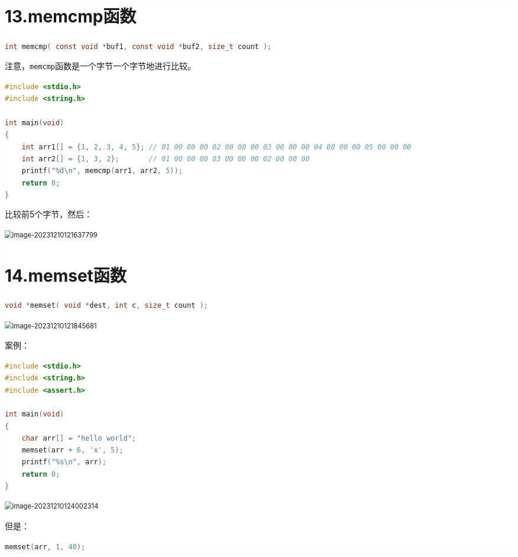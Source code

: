 # 13.memcmp函数

```c
int memcmp( const void *buf1, const void *buf2, size_t count );
```

注意，`memcmp`函数是一个字节一个字节地进行比较。

```c
#include <stdio.h>
#include <string.h>

int main(void)
{
    int arr1[] = {1, 2, 3, 4, 5}; // 01 00 00 00 02 00 00 00 03 00 00 00 04 00 00 00 05 00 00 00
    int arr2[] = {1, 3, 2};       // 01 00 00 00 03 00 00 00 02 00 00 00 
    printf("%d\n", memcmp(arr1, arr2, 5));
    return 0;
}
```

比较前5个字节，然后：

<img src="https://leafalice-image.oss-cn-hangzhou.aliyuncs.com/img/2023-12-10%2Ff8f91a687567f76be41927cf1c51bf2c--afc0--image-20231210121637799.png" alt="image-20231210121637799" style="zoom:80%;" />

# 14.memset函数

```c
void *memset( void *dest, int c, size_t count );
```

<img src="https://leafalice-image.oss-cn-hangzhou.aliyuncs.com/img/2023-12-10%2Ff2504a4bba661567692bf70a683c9eb2--2888--image-20231210121845681.png" alt="image-20231210121845681" style="zoom:80%;" />

案例：

```c
#include <stdio.h>
#include <string.h>
#include <assert.h>

int main(void)
{
    char arr[] = "hello world";
    memset(arr + 6, 'x', 5);
    printf("%s\n", arr);
    return 0;
}
```

<img src="https://leafalice-image.oss-cn-hangzhou.aliyuncs.com/img/2023-12-10%2F0f87de5492c0008e6d357a84ef675530--e7dc--image-20231210124002314.png" alt="image-20231210124002314" style="zoom:80%;" />

但是：

```c
memset(arr, 1, 40);
```
